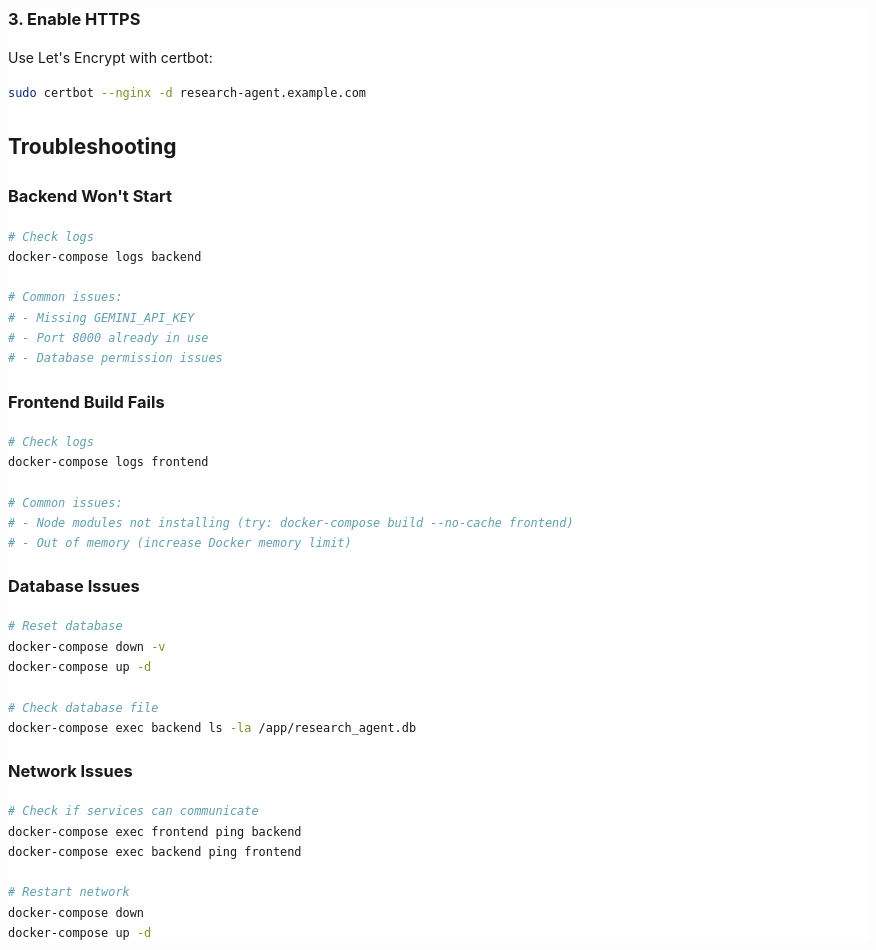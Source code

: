 ### 3. Enable HTTPS

Use Let's Encrypt with certbot:

```bash
sudo certbot --nginx -d research-agent.example.com
```

## Troubleshooting

### Backend Won't Start

```bash
# Check logs
docker-compose logs backend

# Common issues:
# - Missing GEMINI_API_KEY
# - Port 8000 already in use
# - Database permission issues
```

### Frontend Build Fails

```bash
# Check logs
docker-compose logs frontend

# Common issues:
# - Node modules not installing (try: docker-compose build --no-cache frontend)
# - Out of memory (increase Docker memory limit)
```

### Database Issues

```bash
# Reset database
docker-compose down -v
docker-compose up -d

# Check database file
docker-compose exec backend ls -la /app/research_agent.db
```

### Network Issues

```bash
# Check if services can communicate
docker-compose exec frontend ping backend
docker-compose exec backend ping frontend

# Restart network
docker-compose down
docker-compose up -d
```
